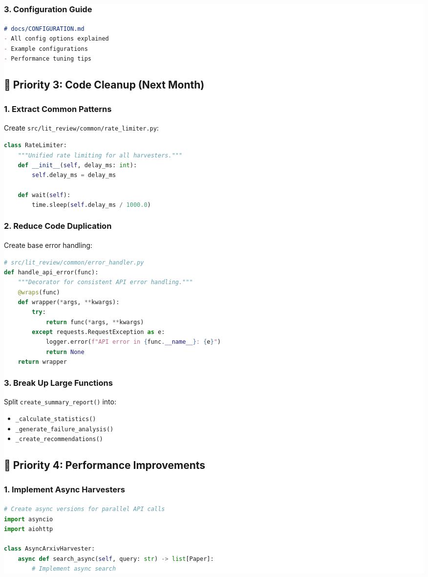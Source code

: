 ### 3. Configuration Guide
```markdown
# docs/CONFIGURATION.md
- All config options explained
- Example configurations
- Performance tuning tips
```

## 🧹 Priority 3: Code Cleanup (Next Month)

### 1. Extract Common Patterns

Create `src/lit_review/common/rate_limiter.py`:
```python
class RateLimiter:
    """Unified rate limiting for all harvesters."""
    def __init__(self, delay_ms: int):
        self.delay_ms = delay_ms

    def wait(self):
        time.sleep(self.delay_ms / 1000.0)
```

### 2. Reduce Code Duplication

Create base error handling:
```python
# src/lit_review/common/error_handler.py
def handle_api_error(func):
    """Decorator for consistent API error handling."""
    @wraps(func)
    def wrapper(*args, **kwargs):
        try:
            return func(*args, **kwargs)
        except requests.RequestException as e:
            logger.error(f"API error in {func.__name__}: {e}")
            return None
    return wrapper
```

### 3. Break Up Large Functions

Split `create_summary_report()` into:
- `_calculate_statistics()`
- `_generate_failure_analysis()`
- `_create_recommendations()`

## 🚀 Priority 4: Performance Improvements

### 1. Implement Async Harvesters
```python
# Create async versions for parallel API calls
import asyncio
import aiohttp

class AsyncArxivHarvester:
    async def search_async(self, query: str) -> list[Paper]:
        # Implement async search
```
